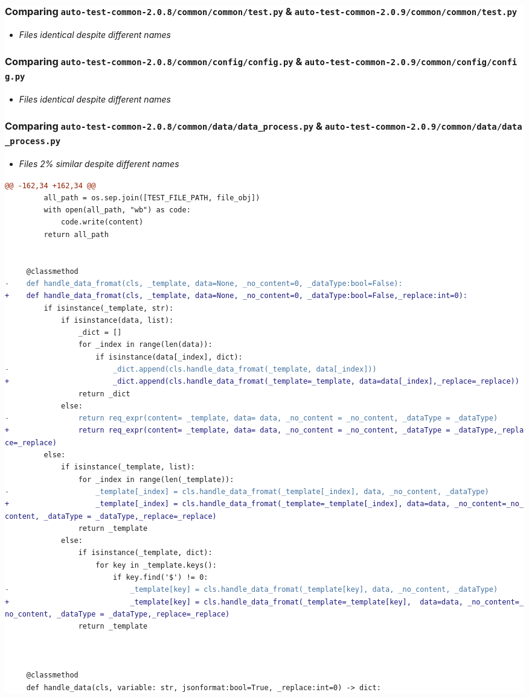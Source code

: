 ### Comparing `auto-test-common-2.0.8/common/common/test.py` & `auto-test-common-2.0.9/common/common/test.py`

 * *Files identical despite different names*

### Comparing `auto-test-common-2.0.8/common/config/config.py` & `auto-test-common-2.0.9/common/config/config.py`

 * *Files identical despite different names*

### Comparing `auto-test-common-2.0.8/common/data/data_process.py` & `auto-test-common-2.0.9/common/data/data_process.py`

 * *Files 2% similar despite different names*

```diff
@@ -162,34 +162,34 @@
         all_path = os.sep.join([TEST_FILE_PATH, file_obj])
         with open(all_path, "wb") as code:
             code.write(content)
         return all_path
 
 
     @classmethod
-    def handle_data_fromat(cls, _template, data=None, _no_content=0, _dataType:bool=False):
+    def handle_data_fromat(cls, _template, data=None, _no_content=0, _dataType:bool=False,_replace:int=0):
         if isinstance(_template, str):
             if isinstance(data, list):
                 _dict = []
                 for _index in range(len(data)):
                     if isinstance(data[_index], dict):
-                        _dict.append(cls.handle_data_fromat(_template, data[_index]))
+                        _dict.append(cls.handle_data_fromat(_template=_template, data=data[_index],_replace=_replace))
                 return _dict
             else:
-                return req_expr(content= _template, data= data, _no_content = _no_content, _dataType = _dataType)
+                return req_expr(content= _template, data= data, _no_content = _no_content, _dataType = _dataType,_replace=_replace)
         else:
             if isinstance(_template, list):
                 for _index in range(len(_template)):
-                    _template[_index] = cls.handle_data_fromat(_template[_index], data, _no_content, _dataType)
+                    _template[_index] = cls.handle_data_fromat(_template=_template[_index], data=data, _no_content=_no_content, _dataType = _dataType,_replace=_replace)
                 return _template
             else:
                 if isinstance(_template, dict):
                     for key in _template.keys():
                         if key.find('$') != 0:
-                            _template[key] = cls.handle_data_fromat(_template[key], data, _no_content, _dataType)
+                            _template[key] = cls.handle_data_fromat(_template=_template[key],  data=data, _no_content=_no_content, _dataType = _dataType,_replace=_replace)
                 return _template
 
 
 
     @classmethod
     def handle_data(cls, variable: str, jsonformat:bool=True, _replace:int=0) -> dict:
```